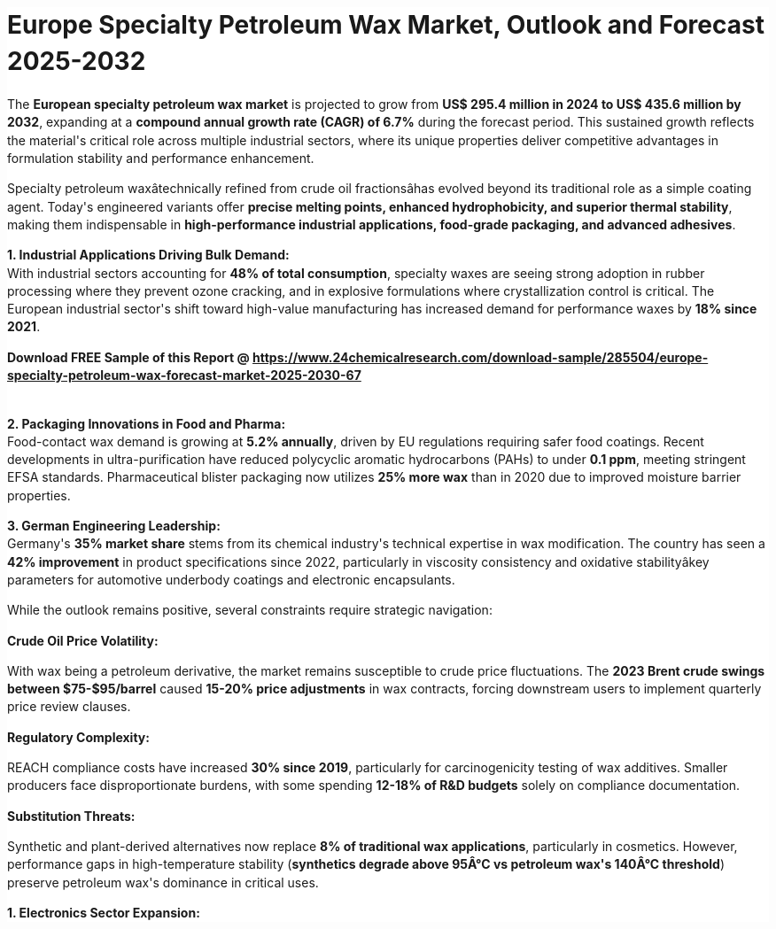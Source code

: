 <h1>Europe Specialty Petroleum Wax Market, Outlook and Forecast 2025-2032</h1><p>The <strong>European specialty petroleum wax market</strong> is projected to grow from <strong>US$ 295.4 million in 2024 to US$ 435.6 million by 2032</strong>, expanding at a <strong>compound annual growth rate (CAGR) of 6.7%</strong> during the forecast period. This sustained growth reflects the material's critical role across multiple industrial sectors, where its unique properties deliver competitive advantages in formulation stability and performance enhancement.</p><p>Specialty petroleum waxâtechnically refined from crude oil fractionsâhas evolved beyond its traditional role as a simple coating agent. Today's engineered variants offer <strong>precise melting points, enhanced hydrophobicity, and superior thermal stability</strong>, making them indispensable in <strong>high-performance industrial applications, food-grade packaging, and advanced adhesives</strong>.</p><p><strong>1. Industrial Applications Driving Bulk Demand:</strong><br>
With industrial sectors accounting for <strong>48% of total consumption</strong>, specialty waxes are seeing strong adoption in rubber processing where they prevent ozone cracking, and in explosive formulations where crystallization control is critical. The European industrial sector's shift toward high-value manufacturing has increased demand for performance waxes by <strong>18% since 2021</strong>.</p><div><b>Download FREE Sample of this Report @ 
            <a href="https://www.24chemicalresearch.com/download-sample/285504/europe-specialty-petroleum-wax-forecast-market-2025-2030-67">
            https://www.24chemicalresearch.com/download-sample/285504/europe-specialty-petroleum-wax-forecast-market-2025-2030-67</a></b></div><br><p><strong>2. Packaging Innovations in Food and Pharma:</strong><br>
Food-contact wax demand is growing at <strong>5.2% annually</strong>, driven by EU regulations requiring safer food coatings. Recent developments in ultra-purification have reduced polycyclic aromatic hydrocarbons (PAHs) to under <strong>0.1 ppm</strong>, meeting stringent EFSA standards. Pharmaceutical blister packaging now utilizes <strong>25% more wax</strong> than in 2020 due to improved moisture barrier properties.</p><p><strong>3. German Engineering Leadership:</strong><br>
Germany's <strong>35% market share</strong> stems from its chemical industry's technical expertise in wax modification. The country has seen a <strong>42% improvement</strong> in product specifications since 2022, particularly in viscosity consistency and oxidative stabilityâkey parameters for automotive underbody coatings and electronic encapsulants.</p><p>While the outlook remains positive, several constraints require strategic navigation:</p><p><strong>Crude Oil Price Volatility:</strong></p><p>With wax being a petroleum derivative, the market remains susceptible to crude price fluctuations. The <strong>2023 Brent crude swings between $75-$95/barrel</strong> caused <strong>15-20% price adjustments</strong> in wax contracts, forcing downstream users to implement quarterly price review clauses.</p><p><strong>Regulatory Complexity:</strong></p><p>REACH compliance costs have increased <strong>30% since 2019</strong>, particularly for carcinogenicity testing of wax additives. Smaller producers face disproportionate burdens, with some spending <strong>12-18% of R&amp;D budgets</strong> solely on compliance documentation.</p><p><strong>Substitution Threats:</strong></p><p>Synthetic and plant-derived alternatives now replace <strong>8% of traditional wax applications</strong>, particularly in cosmetics. However, performance gaps in high-temperature stability (<strong>synthetics degrade above 95Â°C vs petroleum wax's 140Â°C threshold</strong>) preserve petroleum wax's dominance in critical uses.</p><p><strong>1. Electronics Sector Expansion:</strong><br>